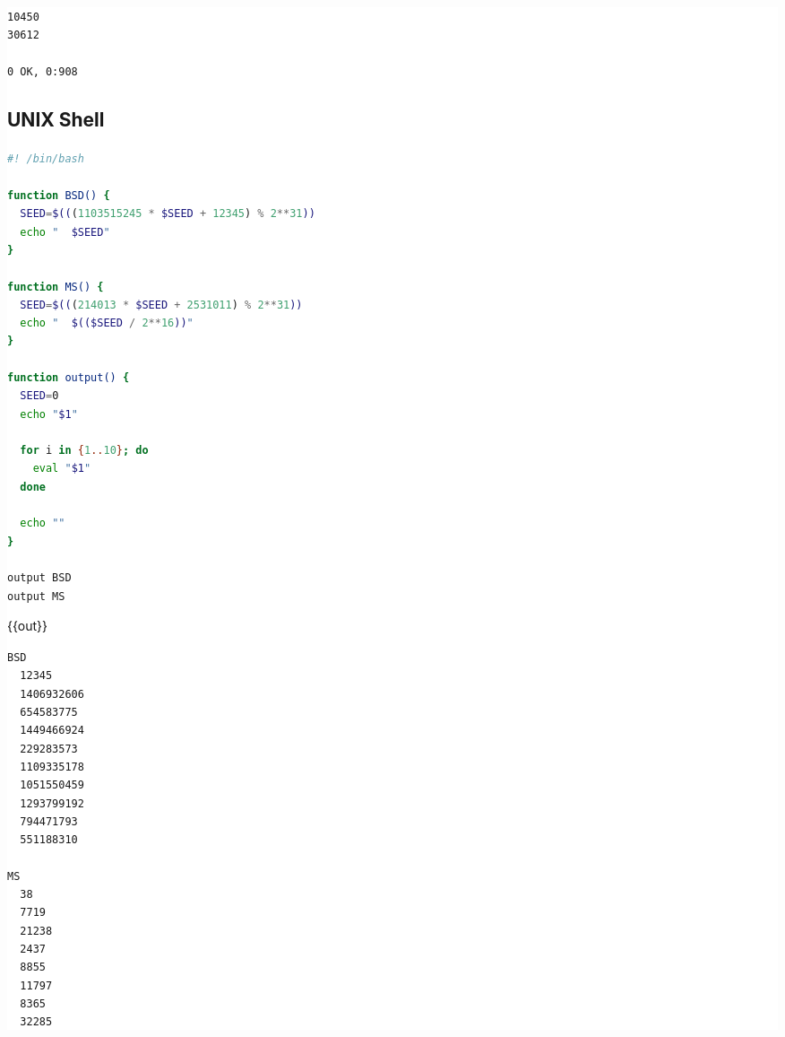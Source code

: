 ```
10450
30612

0 OK, 0:908

```



## UNIX Shell



```bash
#! /bin/bash

function BSD() {
  SEED=$(((1103515245 * $SEED + 12345) % 2**31))
  echo "  $SEED"
}

function MS() {
  SEED=$(((214013 * $SEED + 2531011) % 2**31))
  echo "  $(($SEED / 2**16))"
}

function output() {
  SEED=0
  echo "$1"

  for i in {1..10}; do
    eval "$1"
  done

  echo ""
}

output BSD
output MS
```


{{out}}


```txt
BSD
  12345
  1406932606
  654583775
  1449466924
  229283573
  1109335178
  1051550459
  1293799192
  794471793
  551188310

MS
  38
  7719
  21238
  2437
  8855
  11797
  8365
  32285
```